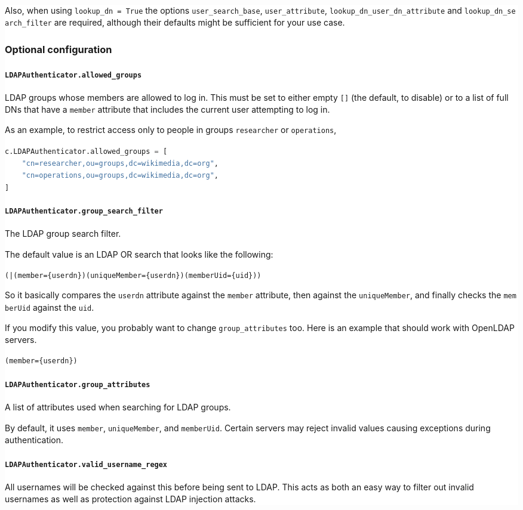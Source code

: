 Also, when using `lookup_dn = True` the options `user_search_base`,
`user_attribute`, `lookup_dn_user_dn_attribute` and `lookup_dn_search_filter`
are required, although their defaults might be sufficient for your use case.

### Optional configuration

#### `LDAPAuthenticator.allowed_groups`

LDAP groups whose members are allowed to log in. This must be
set to either empty `[]` (the default, to disable) or to a list of
full DNs that have a `member` attribute that includes the current
user attempting to log in.

As an example, to restrict access only to people in groups
`researcher` or `operations`,

```python
c.LDAPAuthenticator.allowed_groups = [
    "cn=researcher,ou=groups,dc=wikimedia,dc=org",
    "cn=operations,ou=groups,dc=wikimedia,dc=org",
]
```

#### `LDAPAuthenticator.group_search_filter`

The LDAP group search filter.

The default value is an LDAP OR search that looks like the following:

```
(|(member={userdn})(uniqueMember={userdn})(memberUid={uid}))
```

So it basically compares the `userdn` attribute against the `member` attribute,
then against the `uniqueMember`, and finally checks the `memberUid` against
the `uid`.

If you modify this value, you probably want to change `group_attributes` too.
Here is an example that should work with OpenLDAP servers.

```
(member={userdn})
```

#### `LDAPAuthenticator.group_attributes`

A list of attributes used when searching for LDAP groups.

By default, it uses `member`, `uniqueMember`, and `memberUid`. Certain
servers may reject invalid values causing exceptions during
authentication.

#### `LDAPAuthenticator.valid_username_regex`

All usernames will be checked against this before being sent
to LDAP. This acts as both an easy way to filter out invalid
usernames as well as protection against LDAP injection attacks.
